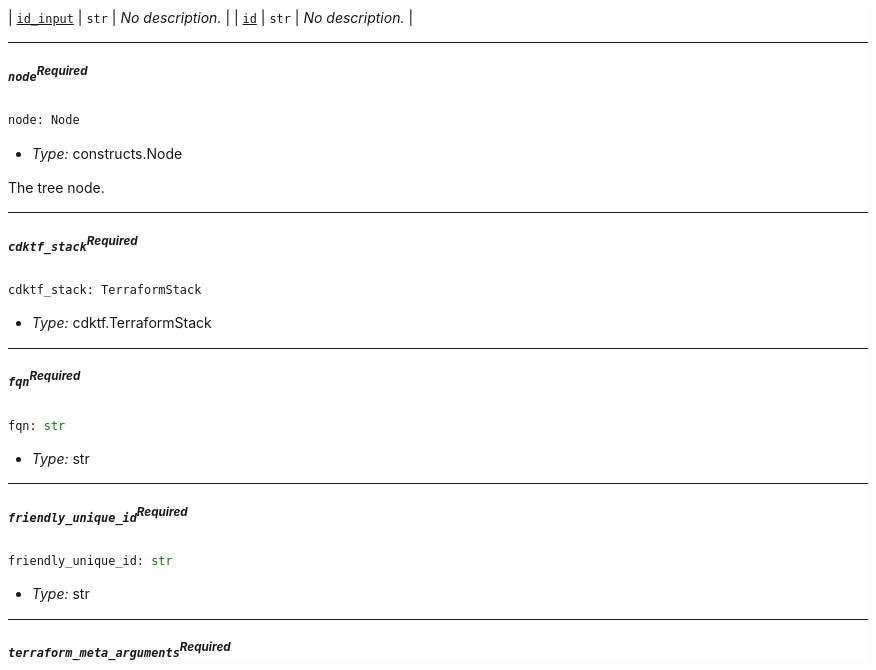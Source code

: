 | <code><a href="#@cdktf/provider-github.dataGithubCodespacesOrganizationPublicKey.DataGithubCodespacesOrganizationPublicKey.property.idInput">id_input</a></code> | <code>str</code> | *No description.* |
| <code><a href="#@cdktf/provider-github.dataGithubCodespacesOrganizationPublicKey.DataGithubCodespacesOrganizationPublicKey.property.id">id</a></code> | <code>str</code> | *No description.* |

---

##### `node`<sup>Required</sup> <a name="node" id="@cdktf/provider-github.dataGithubCodespacesOrganizationPublicKey.DataGithubCodespacesOrganizationPublicKey.property.node"></a>

```python
node: Node
```

- *Type:* constructs.Node

The tree node.

---

##### `cdktf_stack`<sup>Required</sup> <a name="cdktf_stack" id="@cdktf/provider-github.dataGithubCodespacesOrganizationPublicKey.DataGithubCodespacesOrganizationPublicKey.property.cdktfStack"></a>

```python
cdktf_stack: TerraformStack
```

- *Type:* cdktf.TerraformStack

---

##### `fqn`<sup>Required</sup> <a name="fqn" id="@cdktf/provider-github.dataGithubCodespacesOrganizationPublicKey.DataGithubCodespacesOrganizationPublicKey.property.fqn"></a>

```python
fqn: str
```

- *Type:* str

---

##### `friendly_unique_id`<sup>Required</sup> <a name="friendly_unique_id" id="@cdktf/provider-github.dataGithubCodespacesOrganizationPublicKey.DataGithubCodespacesOrganizationPublicKey.property.friendlyUniqueId"></a>

```python
friendly_unique_id: str
```

- *Type:* str

---

##### `terraform_meta_arguments`<sup>Required</sup> <a name="terraform_meta_arguments" id="@cdktf/provider-github.dataGithubCodespacesOrganizationPublicKey.DataGithubCodespacesOrganizationPublicKey.property.terraformMetaArguments"></a>
